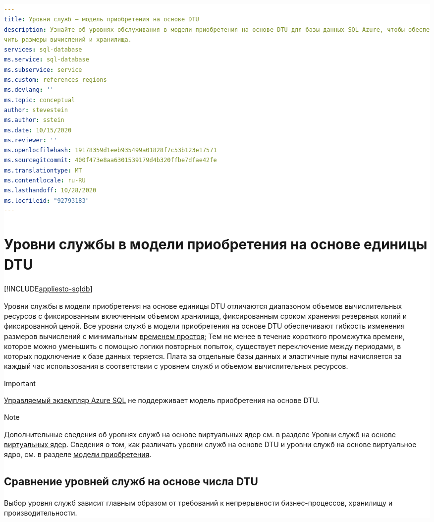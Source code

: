 ```yaml
---
title: Уровни служб — модель приобретения на основе DTU
description: Узнайте об уровнях обслуживания в модели приобретения на основе DTU для базы данных SQL Azure, чтобы обеспечить размеры вычислений и хранилища.
services: sql-database
ms.service: sql-database
ms.subservice: service
ms.custom: references_regions
ms.devlang: ''
ms.topic: conceptual
author: stevestein
ms.author: sstein
ms.date: 10/15/2020
ms.reviewer: ''
ms.openlocfilehash: 19178359d1eeb935499a01828f7c53b123e17571
ms.sourcegitcommit: 400f473e8aa6301539179d4b320ffbe7dfae42fe
ms.translationtype: MT
ms.contentlocale: ru-RU
ms.lasthandoff: 10/28/2020
ms.locfileid: "92793183"
---
```

# <a name="service-tiers-in-the-dtu-based-purchase-model"></a>Уровни службы в модели приобретения на основе единицы DTU
[!INCLUDE[appliesto-sqldb](../includes/appliesto-sqldb.md)]

Уровни службы в модели приобретения на основе единицы DTU отличаются диапазоном объемов вычислительных ресурсов с фиксированным включенным объемом хранилища, фиксированным сроком хранения резервных копий и фиксированной ценой. Все уровни служб в модели приобретения на основе DTU обеспечивают гибкость изменения размеров вычислений с минимальным [временем простоя](https://azure.microsoft.com/support/legal/sla/sql-database/v1_2/); Тем не менее в течение короткого промежутка времени, которое можно уменьшить с помощью логики повторных попыток, существует переключение между периодами, в которых подключение к базе данных теряется. Плата за отдельные базы данных и эластичные пулы начисляется за каждый час использования в соответствии с уровнем служб и объемом вычислительных ресурсов.

> [!IMPORTANT]
> [Управляемый экземпляр Azure SQL](../managed-instance/sql-managed-instance-paas-overview.md) не поддерживает модель приобретения на основе DTU. 


> [!NOTE]
> Дополнительные сведения об уровнях служб на основе виртуальных ядер см. в разделе [Уровни служб на основе виртуальных ядер](service-tiers-vcore.md). Сведения о том, как различать уровни служб на основе DTU и уровни служб на основе виртуальное ядро, см. в разделе [модели приобретения](purchasing-models.md).

## <a name="compare-the-dtu-based-service-tiers"></a>Сравнение уровней служб на основе числа DTU

Выбор уровня служб зависит главным образом от требований к непрерывности бизнес-процессов, хранилищу и производительности.
